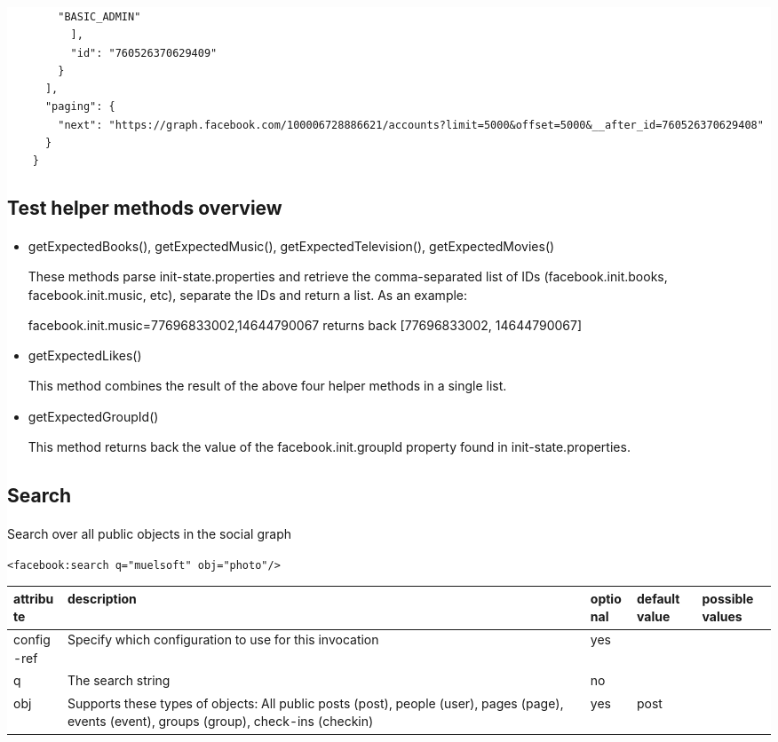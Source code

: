 ```
		"BASIC_ADMIN"
	      ],
	      "id": "760526370629409"
	    }
	  ],
	  "paging": {
	    "next": "https://graph.facebook.com/100006728886621/accounts?limit=5000&offset=5000&__after_id=760526370629408"
	  }
	}
```
Test helper methods overview
----------------------------

* getExpectedBooks(), getExpectedMusic(), getExpectedTelevision(), getExpectedMovies()
  
  These methods parse init-state.properties and retrieve the comma-separated list of IDs (facebook.init.books, facebook.init.music, etc), separate the IDs and return a list. As an example: 

	facebook.init.music=77696833002,14644790067 returns back [77696833002, 14644790067]

* getExpectedLikes()
  
  This method combines the result of the above four helper methods in a single list.

* getExpectedGroupId()
  
  This method returns back the value of the facebook.init.groupId property found in init-state.properties.



















Search
------

Search over all public objects in the social graph
<p/>


    
    <facebook:search q="muelsoft" obj="photo"/>
    

| attribute | description | optional | default value | possible values |
|:-----------|:-----------|:---------|:--------------|:----------------|
|config-ref|Specify which configuration to use for this invocation|yes||
|q|The search string|no||
|obj|Supports these types of objects: All public posts (post), people (user), pages (page), events (event), groups (group), check-ins (checkin)|yes|post|
